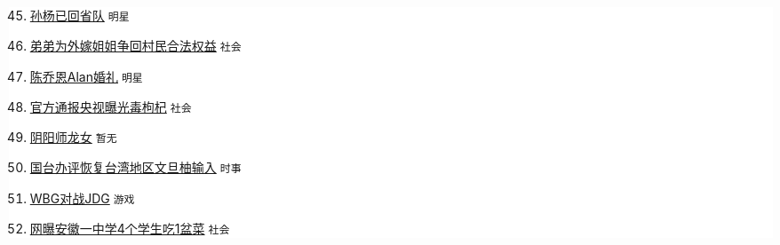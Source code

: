 45. [孙杨已回省队](https://m.weibo.cn/search?containerid=100103type%3D1%26t%3D10%26q%3D%23%E5%AD%99%E6%9D%A8%E5%B7%B2%E5%9B%9E%E7%9C%81%E9%98%9F%23&stream_entry_id=31&isnewpage=1&extparam=seat%3D1%26dgr%3D0%26filter_type%3Drealtimehot%26c_type%3D31%26cate%3D5001%26band_rank%3D43%26flag%3D1%26lcate%3D5001%26stream_entry_id%3D31%26realpos%3D43%26pos%3D43%26q%3D%2523%25E5%25AD%2599%25E6%259D%25A8%25E5%25B7%25B2%25E5%259B%259E%25E7%259C%2581%25E9%2598%259F%2523%26display_time%3D1725275105%26pre_seqid%3D17252751051820064961) `明星` 

46. [弟弟为外嫁姐姐争回村民合法权益](https://m.weibo.cn/search?containerid=100103type%3D1%26t%3D10%26q%3D%23%E5%BC%9F%E5%BC%9F%E4%B8%BA%E5%A4%96%E5%AB%81%E5%A7%90%E5%A7%90%E4%BA%89%E5%9B%9E%E6%9D%91%E6%B0%91%E5%90%88%E6%B3%95%E6%9D%83%E7%9B%8A%23&stream_entry_id=31&isnewpage=1&extparam=seat%3D1%26dgr%3D0%26filter_type%3Drealtimehot%26c_type%3D31%26cate%3D5001%26band_rank%3D44%26flag%3D1%26lcate%3D5001%26stream_entry_id%3D31%26realpos%3D44%26pos%3D44%26q%3D%2523%25E5%25BC%259F%25E5%25BC%259F%25E4%25B8%25BA%25E5%25A4%2596%25E5%25AB%2581%25E5%25A7%2590%25E5%25A7%2590%25E4%25BA%2589%25E5%259B%259E%25E6%259D%2591%25E6%25B0%2591%25E5%2590%2588%25E6%25B3%2595%25E6%259D%2583%25E7%259B%258A%2523%26display_time%3D1725275105%26pre_seqid%3D17252751051820064961) `社会` 

47. [陈乔恩Alan婚礼](https://m.weibo.cn/search?containerid=100103type%3D1%26t%3D10%26q%3D%23%E9%99%88%E4%B9%94%E6%81%A9Alan%E5%A9%9A%E7%A4%BC%23&stream_entry_id=31&isnewpage=1&extparam=seat%3D1%26dgr%3D0%26filter_type%3Drealtimehot%26c_type%3D31%26cate%3D5001%26band_rank%3D45%26flag%3D0%26lcate%3D5001%26stream_entry_id%3D31%26realpos%3D45%26pos%3D45%26q%3D%2523%25E9%2599%2588%25E4%25B9%2594%25E6%2581%25A9Alan%25E5%25A9%259A%25E7%25A4%25BC%2523%26display_time%3D1725275105%26pre_seqid%3D17252751051820064961) `明星` 

48. [官方通报央视曝光毒枸杞](https://m.weibo.cn/search?containerid=100103type%3D1%26t%3D10%26q%3D%23%E5%AE%98%E6%96%B9%E9%80%9A%E6%8A%A5%E5%A4%AE%E8%A7%86%E6%9B%9D%E5%85%89%E6%AF%92%E6%9E%B8%E6%9D%9E%23&stream_entry_id=31&isnewpage=1&extparam=seat%3D1%26dgr%3D0%26filter_type%3Drealtimehot%26c_type%3D31%26cate%3D5001%26band_rank%3D46%26flag%3D0%26lcate%3D5001%26stream_entry_id%3D31%26realpos%3D46%26pos%3D46%26q%3D%2523%25E5%25AE%2598%25E6%2596%25B9%25E9%2580%259A%25E6%258A%25A5%25E5%25A4%25AE%25E8%25A7%2586%25E6%259B%259D%25E5%2585%2589%25E6%25AF%2592%25E6%259E%25B8%25E6%259D%259E%2523%26display_time%3D1725275105%26pre_seqid%3D17252751051820064961) `社会` 

49. [阴阳师龙女](https://m.weibo.cn/search?containerid=100103type%3D1%26t%3D10%26q%3D%E9%98%B4%E9%98%B3%E5%B8%88%E9%BE%99%E5%A5%B3&stream_entry_id=31&isnewpage=1&extparam=seat%3D1%26dgr%3D0%26filter_type%3Drealtimehot%26c_type%3D31%26cate%3D5001%26band_rank%3D47%26flag%3D0%26lcate%3D5001%26stream_entry_id%3D31%26realpos%3D47%26pos%3D47%26q%3D%25E9%2598%25B4%25E9%2598%25B3%25E5%25B8%2588%25E9%25BE%2599%25E5%25A5%25B3%26display_time%3D1725275105%26pre_seqid%3D17252751051820064961) `暂无` 

50. [国台办评恢复台湾地区文旦柚输入](https://m.weibo.cn/search?containerid=100103type%3D1%26t%3D10%26q%3D%23%E5%9B%BD%E5%8F%B0%E5%8A%9E%E8%AF%84%E6%81%A2%E5%A4%8D%E5%8F%B0%E6%B9%BE%E5%9C%B0%E5%8C%BA%E6%96%87%E6%97%A6%E6%9F%9A%E8%BE%93%E5%85%A5%23&stream_entry_id=31&isnewpage=1&extparam=seat%3D1%26dgr%3D0%26filter_type%3Drealtimehot%26c_type%3D31%26cate%3D5001%26band_rank%3D48%26flag%3D0%26lcate%3D5001%26stream_entry_id%3D31%26realpos%3D48%26pos%3D48%26q%3D%2523%25E5%259B%25BD%25E5%258F%25B0%25E5%258A%259E%25E8%25AF%2584%25E6%2581%25A2%25E5%25A4%258D%25E5%258F%25B0%25E6%25B9%25BE%25E5%259C%25B0%25E5%258C%25BA%25E6%2596%2587%25E6%2597%25A6%25E6%259F%259A%25E8%25BE%2593%25E5%2585%25A5%2523%26display_time%3D1725275105%26pre_seqid%3D17252751051820064961) `时事` 

51. [WBG对战JDG](https://m.weibo.cn/search?containerid=100103type%3D1%26t%3D10%26q%3D%23WBG%E5%AF%B9%E6%88%98JDG%23&stream_entry_id=31&isnewpage=1&extparam=seat%3D1%26dgr%3D0%26filter_type%3Drealtimehot%26c_type%3D31%26cate%3D5001%26band_rank%3D49%26flag%3D0%26lcate%3D5001%26stream_entry_id%3D31%26realpos%3D49%26pos%3D49%26q%3D%2523WBG%25E5%25AF%25B9%25E6%2588%2598JDG%2523%26display_time%3D1725275105%26pre_seqid%3D17252751051820064961) `游戏` 

52. [网曝安徽一中学4个学生吃1盆菜](https://m.weibo.cn/search?containerid=100103type%3D1%26t%3D10%26q%3D%23%E7%BD%91%E6%9B%9D%E5%AE%89%E5%BE%BD%E4%B8%80%E4%B8%AD%E5%AD%A64%E4%B8%AA%E5%AD%A6%E7%94%9F%E5%90%831%E7%9B%86%E8%8F%9C%23&stream_entry_id=31&isnewpage=1&extparam=seat%3D1%26dgr%3D0%26filter_type%3Drealtimehot%26c_type%3D31%26cate%3D5001%26band_rank%3D50%26flag%3D1%26lcate%3D5001%26stream_entry_id%3D31%26realpos%3D50%26pos%3D50%26q%3D%2523%25E7%25BD%2591%25E6%259B%259D%25E5%25AE%2589%25E5%25BE%25BD%25E4%25B8%2580%25E4%25B8%25AD%25E5%25AD%25A64%25E4%25B8%25AA%25E5%25AD%25A6%25E7%2594%259F%25E5%2590%25831%25E7%259B%2586%25E8%258F%259C%2523%26display_time%3D1725275105%26pre_seqid%3D17252751051820064961) `社会` 
